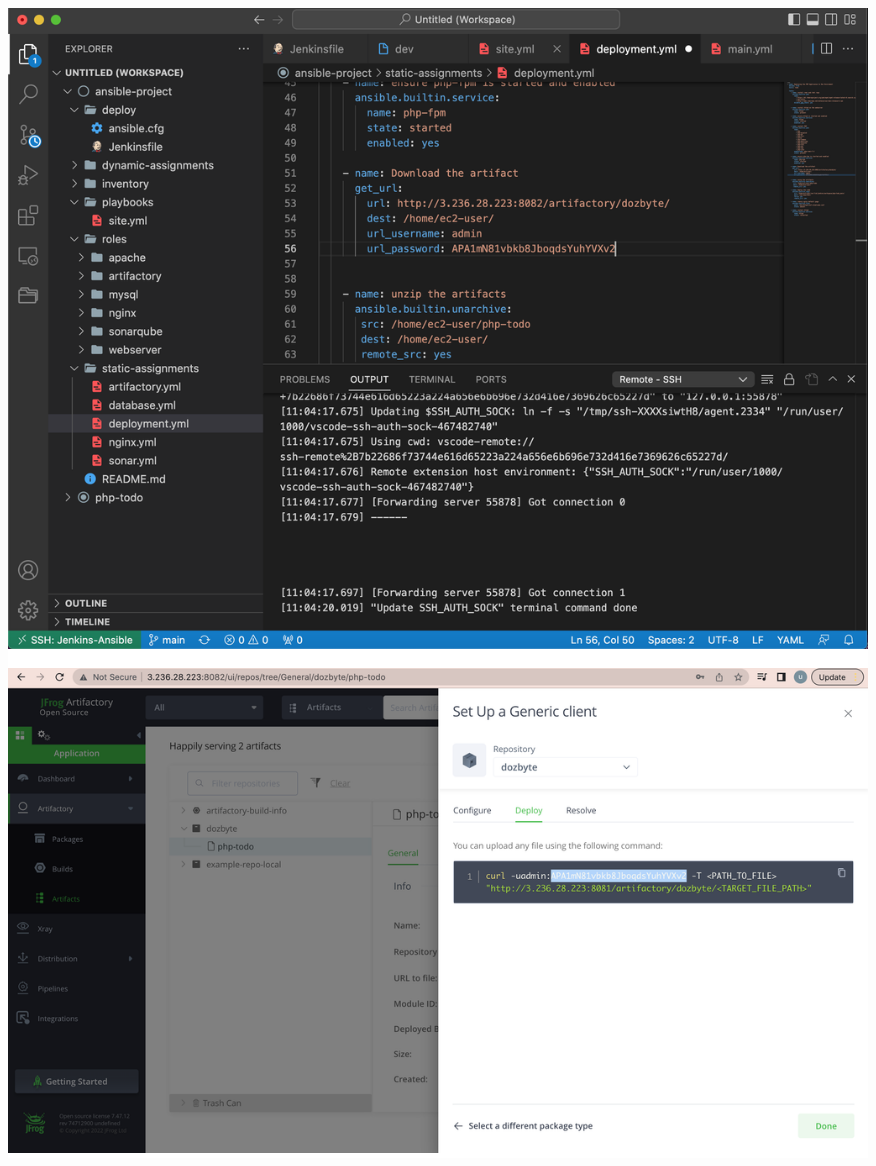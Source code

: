 ![new pipeline](./images/edit%20deploymentyml.png)

![new pipeline](./images/generate%20password.png)
